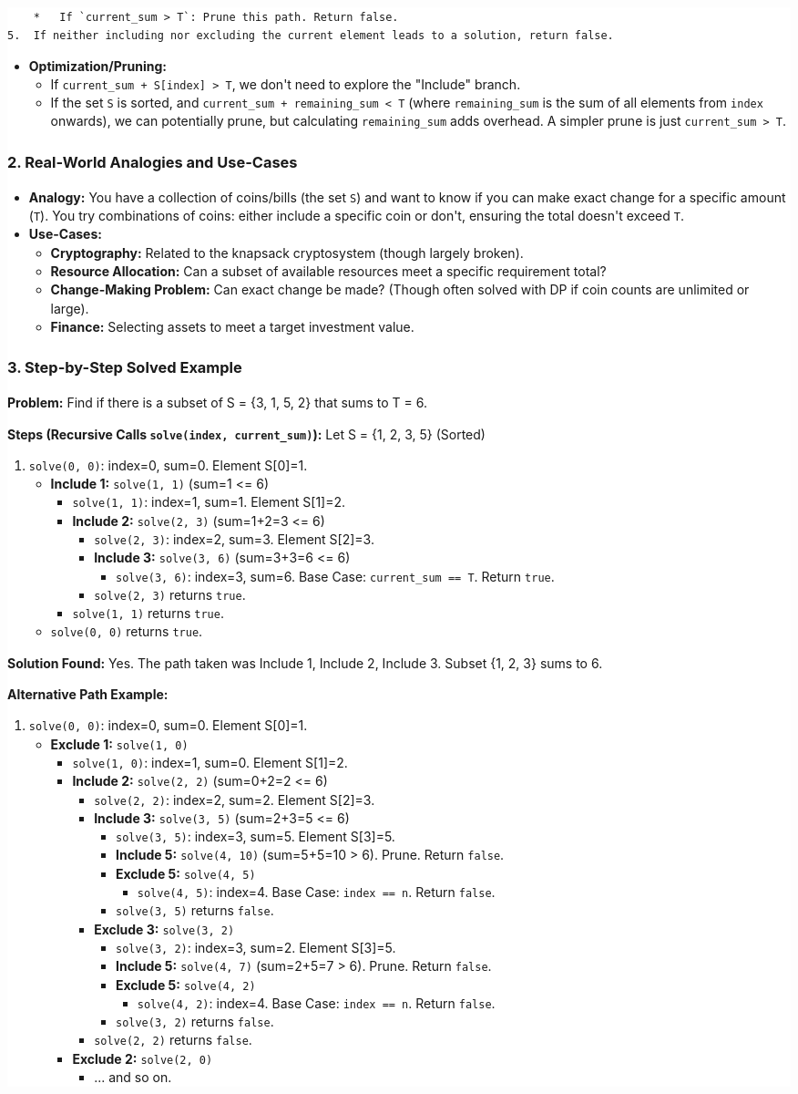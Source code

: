         *   If `current_sum > T`: Prune this path. Return false.
    5.  If neither including nor excluding the current element leads to a solution, return false.
*   **Optimization/Pruning:**
    *   If `current_sum + S[index] > T`, we don't need to explore the "Include" branch.
    *   If the set `S` is sorted, and `current_sum + remaining_sum < T` (where `remaining_sum` is the sum of all elements from `index` onwards), we can potentially prune, but calculating `remaining_sum` adds overhead. A simpler prune is just `current_sum > T`.

### 2. Real-World Analogies and Use-Cases

*   **Analogy:** You have a collection of coins/bills (the set `S`) and want to know if you can make exact change for a specific amount (`T`). You try combinations of coins: either include a specific coin or don't, ensuring the total doesn't exceed `T`.
*   **Use-Cases:**
    *   **Cryptography:** Related to the knapsack cryptosystem (though largely broken).
    *   **Resource Allocation:** Can a subset of available resources meet a specific requirement total?
    *   **Change-Making Problem:** Can exact change be made? (Though often solved with DP if coin counts are unlimited or large).
    *   **Finance:** Selecting assets to meet a target investment value.

### 3. Step-by-Step Solved Example

**Problem:** Find if there is a subset of S = {3, 1, 5, 2} that sums to T = 6.

**Steps (Recursive Calls `solve(index, current_sum)`):**
Let S = {1, 2, 3, 5} (Sorted)

1.  `solve(0, 0)`: index=0, sum=0. Element S[0]=1.
    *   **Include 1:** `solve(1, 1)` (sum=1 <= 6)
        *   `solve(1, 1)`: index=1, sum=1. Element S[1]=2.
        *   **Include 2:** `solve(2, 3)` (sum=1+2=3 <= 6)
            *   `solve(2, 3)`: index=2, sum=3. Element S[2]=3.
            *   **Include 3:** `solve(3, 6)` (sum=3+3=6 <= 6)
                *   `solve(3, 6)`: index=3, sum=6. Base Case: `current_sum == T`. Return `true`.
            *   `solve(2, 3)` returns `true`.
        *   `solve(1, 1)` returns `true`.
    *   `solve(0, 0)` returns `true`.

**Solution Found:** Yes. The path taken was Include 1, Include 2, Include 3. Subset {1, 2, 3} sums to 6.

**Alternative Path Example:**

1.  `solve(0, 0)`: index=0, sum=0. Element S[0]=1.
    *   **Exclude 1:** `solve(1, 0)`
        *   `solve(1, 0)`: index=1, sum=0. Element S[1]=2.
        *   **Include 2:** `solve(2, 2)` (sum=0+2=2 <= 6)
            *   `solve(2, 2)`: index=2, sum=2. Element S[2]=3.
            *   **Include 3:** `solve(3, 5)` (sum=2+3=5 <= 6)
                *   `solve(3, 5)`: index=3, sum=5. Element S[3]=5.
                *   **Include 5:** `solve(4, 10)` (sum=5+5=10 > 6). Prune. Return `false`.
                *   **Exclude 5:** `solve(4, 5)`
                    *   `solve(4, 5)`: index=4. Base Case: `index == n`. Return `false`.
                *   `solve(3, 5)` returns `false`.
            *   **Exclude 3:** `solve(3, 2)`
                *   `solve(3, 2)`: index=3, sum=2. Element S[3]=5.
                *   **Include 5:** `solve(4, 7)` (sum=2+5=7 > 6). Prune. Return `false`.
                *   **Exclude 5:** `solve(4, 2)`
                    *   `solve(4, 2)`: index=4. Base Case: `index == n`. Return `false`.
                *   `solve(3, 2)` returns `false`.
            *   `solve(2, 2)` returns `false`.
        *   **Exclude 2:** `solve(2, 0)`
            *   ... and so on.
